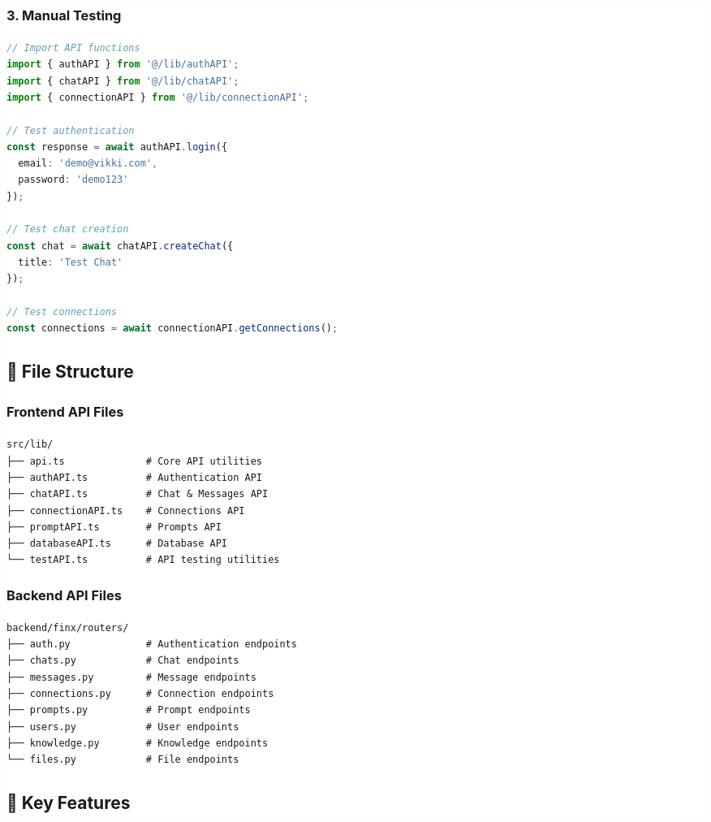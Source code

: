 ### 3. Manual Testing

```typescript
// Import API functions
import { authAPI } from '@/lib/authAPI';
import { chatAPI } from '@/lib/chatAPI';
import { connectionAPI } from '@/lib/connectionAPI';

// Test authentication
const response = await authAPI.login({
  email: 'demo@vikki.com',
  password: 'demo123'
});

// Test chat creation
const chat = await chatAPI.createChat({
  title: 'Test Chat'
});

// Test connections
const connections = await connectionAPI.getConnections();
```

## 📁 File Structure

### Frontend API Files
```
src/lib/
├── api.ts              # Core API utilities
├── authAPI.ts          # Authentication API
├── chatAPI.ts          # Chat & Messages API
├── connectionAPI.ts    # Connections API
├── promptAPI.ts        # Prompts API
├── databaseAPI.ts      # Database API
└── testAPI.ts          # API testing utilities
```

### Backend API Files
```
backend/finx/routers/
├── auth.py             # Authentication endpoints
├── chats.py            # Chat endpoints
├── messages.py         # Message endpoints
├── connections.py      # Connection endpoints
├── prompts.py          # Prompt endpoints
├── users.py            # User endpoints
├── knowledge.py        # Knowledge endpoints
└── files.py            # File endpoints
```

## 🔑 Key Features

